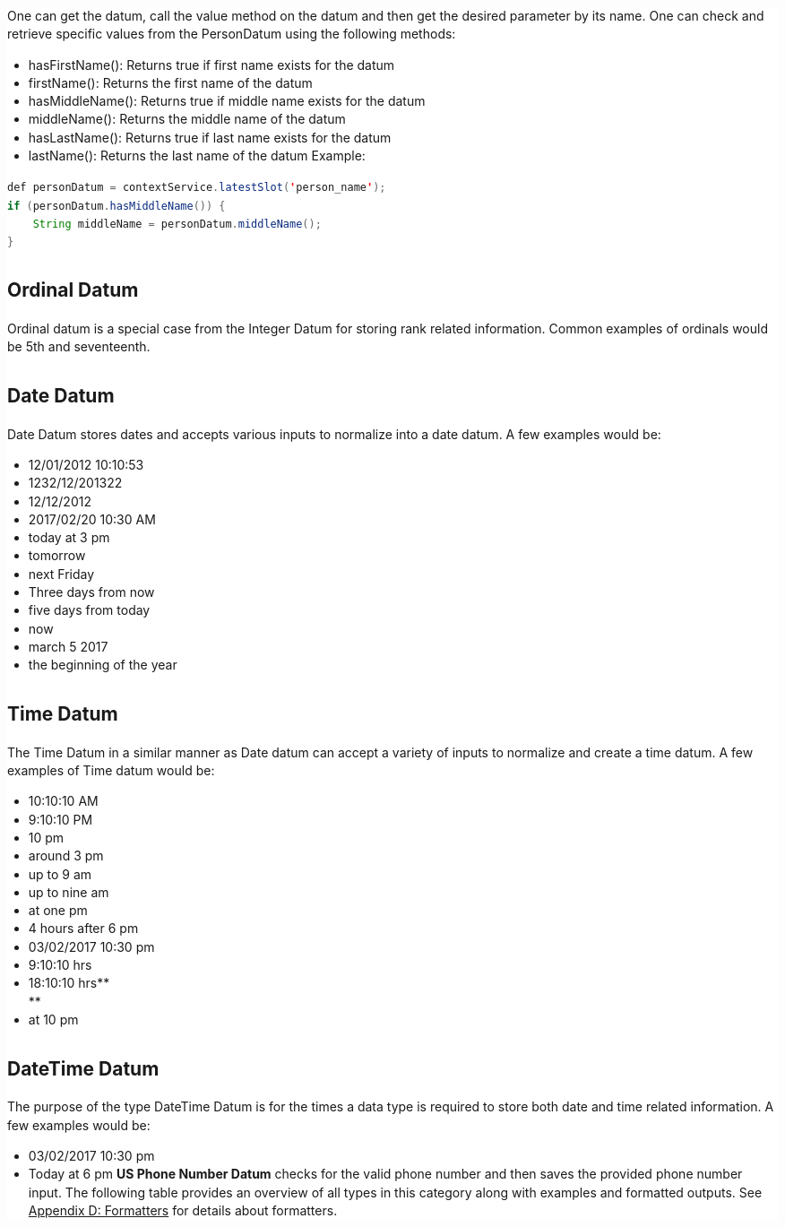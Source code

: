 One can get the datum, call the value method on the datum and then get the desired parameter by its name.
One can check and retrieve specific values from the PersonDatum using the following methods:
-   hasFirstName(): Returns true if first name exists for the datum
-   firstName(): Returns the first name of the datum
-   hasMiddleName(): Returns true if middle name exists for the datum
-   middleName(): Returns the middle name of the datum
-   hasLastName(): Returns true if last name exists for the datum
-   lastName(): Returns the last name of the datum
Example:
``` java
def personDatum = contextService.latestSlot('person_name');
if (personDatum.hasMiddleName()) {
    String middleName = personDatum.middleName();
}
```
## Ordinal Datum
Ordinal datum is a special case from the Integer Datum for storing rank related information. Common examples of ordinals would be 5th and seventeenth.
## Date Datum
Date Datum stores dates and accepts various inputs to normalize into a date datum. A few examples would be:
-   12/01/2012 10:10:53
-   1232/12/201322
-   12/12/2012
-   2017/02/20 10:30 AM
-   today at 3 pm
-   tomorrow
-   next Friday
-   Three days from now
-   five days from today
-   now
-   march 5 2017
-   the beginning of the year
## Time Datum
The Time Datum in a similar manner as Date datum can accept a variety of inputs to normalize and create a time datum. A few examples of Time datum would be:
-   10:10:10 AM
-   9:10:10 PM
-   10 pm
-   around 3 pm
-   up to 9 am
-   up to nine am
-   at one pm
-   4 hours after 6 pm
-   03/02/2017 10:30 pm
-   9:10:10 hrs
-   18:10:10 hrs**  
    **
-   at 10 pm
## DateTime Datum
The purpose of the type DateTime Datum is for the times a data type is required to store both date and time related information. A few examples would be:
-   03/02/2017 10:30 pm
-   Today at 6 pm
**US Phone Number Datum** checks for the valid phone number and then saves the provided phone number input.
The following table provides an overview of all types in this category along with examples and formatted outputs. See [Appendix D: Formatters](Appendix%20D_%20Formatters) for details about formatters.